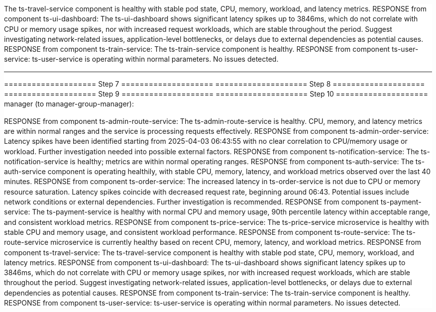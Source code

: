  The ts-travel-service component is healthy with stable pod state, CPU, memory, workload, and latency metrics.
RESPONSE from component ts-ui-dashboard: 
 The ts-ui-dashboard shows significant latency spikes up to 3846ms, which do not correlate with CPU or memory usage spikes, nor with increased request workloads, which are stable throughout the period. Suggest investigating network-related issues, application-level bottlenecks, or delays due to external dependencies as potential causes.
RESPONSE from component ts-train-service: 
 The ts-train-service component is healthy.
RESPONSE from component ts-user-service: 
 ts-user-service is operating within normal parameters. No issues detected.

--------------------------------------------------------------------------------
==================== Step 7 ====================
==================== Step 8 ====================
==================== Step 9 ====================
==================== Step 10 ====================
manager (to manager-group-manager):

RESPONSE from component ts-admin-route-service: 
 The ts-admin-route-service is healthy. CPU, memory, and latency metrics are within normal ranges and the service is processing requests effectively.
RESPONSE from component ts-admin-order-service: 
 Latency spikes have been identified starting from 2025-04-03 06:43:55 with no clear correlation to CPU/memory usage or workload. Further investigation needed into possible external factors.
RESPONSE from component ts-notification-service: 
 The ts-notification-service is healthy; metrics are within normal operating ranges.
RESPONSE from component ts-auth-service: 
 The ts-auth-service component is operating healthily, with stable CPU, memory, latency, and workload metrics observed over the last 40 minutes.
RESPONSE from component ts-order-service: 
 The increased latency in ts-order-service is not due to CPU or memory resource saturation. Latency spikes coincide with decreased request rate, beginning around 06:43. Potential issues include network conditions or external dependencies. Further investigation is recommended.
RESPONSE from component ts-payment-service: 
 The ts-payment-service is healthy with normal CPU and memory usage, 90th percentile latency within acceptable range, and consistent workload metrics.
RESPONSE from component ts-price-service: 
 The ts-price-service microservice is healthy with stable CPU and memory usage, and consistent workload performance.
RESPONSE from component ts-route-service: 
 The ts-route-service microservice is currently healthy based on recent CPU, memory, latency, and workload metrics.
RESPONSE from component ts-travel-service: 
 The ts-travel-service component is healthy with stable pod state, CPU, memory, workload, and latency metrics.
RESPONSE from component ts-ui-dashboard: 
 The ts-ui-dashboard shows significant latency spikes up to 3846ms, which do not correlate with CPU or memory usage spikes, nor with increased request workloads, which are stable throughout the period. Suggest investigating network-related issues, application-level bottlenecks, or delays due to external dependencies as potential causes.
RESPONSE from component ts-train-service: 
 The ts-train-service component is healthy.
RESPONSE from component ts-user-service: 
 ts-user-service is operating within normal parameters. No issues detected.
